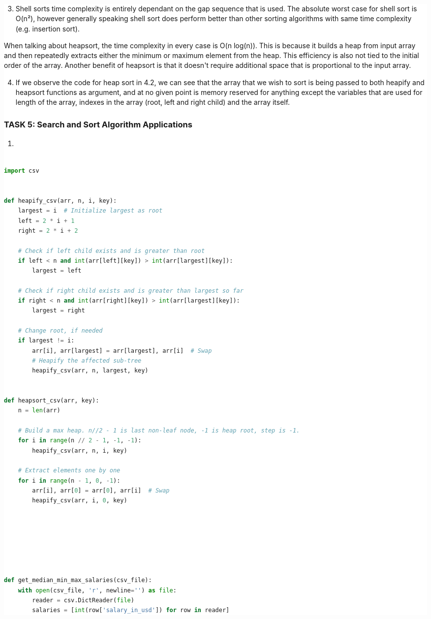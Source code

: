 3. Shell sorts time complexity is entirely dependant on the gap sequence that is used. The absolute worst case for shell sort is O(n²), however generally speaking shell sort does perform better than other sorting algorithms with same time complexity (e.g. insertion sort).

When talking about heapsort, the time complexity in every case is O(n log(n)). This is because it builds a heap from input array and then repeatedly extracts either the minimum or maximum element from the heap. This efficiency is also not tied to the initial order of the array. Another benefit of heapsort is that it doesn't require additional space that is proportional to the input array.

4. If we observe the code for heap sort in 4.2, we can see that the array that we wish to sort is being passed to both heapify and heapsort functions as argument, and at no given point is memory reserved for anything except the variables that are used for length of the array, indexes in the array (root, left and right child) and the array itself.


### TASK 5: Search and Sort Algorithm Applications

1. 
```python

import csv


def heapify_csv(arr, n, i, key):
    largest = i  # Initialize largest as root
    left = 2 * i + 1
    right = 2 * i + 2

    # Check if left child exists and is greater than root
    if left < n and int(arr[left][key]) > int(arr[largest][key]):
        largest = left

    # Check if right child exists and is greater than largest so far
    if right < n and int(arr[right][key]) > int(arr[largest][key]):
        largest = right

    # Change root, if needed
    if largest != i:
        arr[i], arr[largest] = arr[largest], arr[i]  # Swap
        # Heapify the affected sub-tree
        heapify_csv(arr, n, largest, key)


def heapsort_csv(arr, key):
    n = len(arr)

    # Build a max heap. n//2 - 1 is last non-leaf node, -1 is heap root, step is -1.
    for i in range(n // 2 - 1, -1, -1):
        heapify_csv(arr, n, i, key)

    # Extract elements one by one
    for i in range(n - 1, 0, -1):
        arr[i], arr[0] = arr[0], arr[i]  # Swap
        heapify_csv(arr, i, 0, key)







def get_median_min_max_salaries(csv_file):
    with open(csv_file, 'r', newline='') as file:
        reader = csv.DictReader(file)
        salaries = [int(row['salary_in_usd']) for row in reader]
```